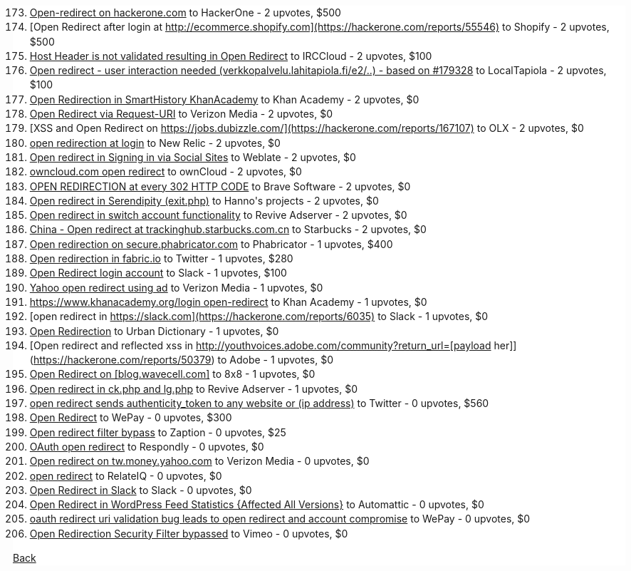 173. [Open-redirect on hackerone.com](https://hackerone.com/reports/57163) to HackerOne - 2 upvotes, $500
174. [Open Redirect after login at http://ecommerce.shopify.com](https://hackerone.com/reports/55546) to Shopify - 2 upvotes, $500
175. [Host Header is not validated resulting in Open Redirect](https://hackerone.com/reports/7357) to IRCCloud - 2 upvotes, $100
176. [Open redirect - user interaction needed (verkkopalvelu.lahitapiola.fi/e2/..) - based on #179328](https://hackerone.com/reports/194017) to LocalTapiola - 2 upvotes, $100
177. [Open Redirection in SmartHistory KhanAcademy](https://hackerone.com/reports/6564) to Khan Academy - 2 upvotes, $0
178. [Open Redirect via Request-URI](https://hackerone.com/reports/15298) to Verizon Media - 2 upvotes, $0
179. [XSS and Open Redirect on https://jobs.dubizzle.com/](https://hackerone.com/reports/167107) to OLX - 2 upvotes, $0
180. [open redirection at login](https://hackerone.com/reports/116315) to New Relic - 2 upvotes, $0
181. [Open redirect in Signing in via Social Sites](https://hackerone.com/reports/223718) to Weblate - 2 upvotes, $0
182. [owncloud.com open redirect](https://hackerone.com/reports/258632) to ownCloud - 2 upvotes, $0
183. [OPEN REDIRECTION at every 302 HTTP CODE](https://hackerone.com/reports/369447) to Brave Software - 2 upvotes, $0
184. [Open redirect in Serendipity (exit.php)](https://hackerone.com/reports/373932) to Hanno's projects - 2 upvotes, $0
185. [Open redirect in switch account functionality](https://hackerone.com/reports/390663) to Revive Adserver - 2 upvotes, $0
186. [China - Open redirect at trackinghub.starbucks.com.cn](https://hackerone.com/reports/856137) to Starbucks - 2 upvotes, $0
187. [Open redirection on secure.phabricator.com](https://hackerone.com/reports/25160) to Phabricator - 1 upvotes, $400
188. [Open redirection in fabric.io](https://hackerone.com/reports/39631) to Twitter - 1 upvotes, $280
189. [Open Redirect login account](https://hackerone.com/reports/16718) to Slack - 1 upvotes, $100
190. [Yahoo open redirect using ad](https://hackerone.com/reports/2322) to Verizon Media - 1 upvotes, $0
191. [https://www.khanacademy.org/login open-redirect](https://hackerone.com/reports/6357) to Khan Academy - 1 upvotes, $0
192. [open redirect in https://slack.com](https://hackerone.com/reports/6035) to Slack - 1 upvotes, $0
193. [Open Redirection](https://hackerone.com/reports/12949) to Urban Dictionary - 1 upvotes, $0
194. [Open redirect and reflected xss in http://youthvoices.adobe.com/community?return_url=[payload her]](https://hackerone.com/reports/50379) to Adobe - 1 upvotes, $0
195. [Open Redirect on [blog.wavecell.com]](https://hackerone.com/reports/929633) to 8x8 - 1 upvotes, $0
196. [Open redirect in ck.php and lg.php](https://hackerone.com/reports/1081406) to Revive Adserver - 1 upvotes, $0
197. [open redirect sends authenticity_token to any website or (ip address)](https://hackerone.com/reports/50752) to Twitter - 0 upvotes, $560
198. [Open Redirect](https://hackerone.com/reports/14699) to WePay - 0 upvotes, $300
199. [Open redirect filter bypass](https://hackerone.com/reports/76738) to Zaption - 0 upvotes, $25
200. [OAuth open redirect](https://hackerone.com/reports/7900) to Respondly - 0 upvotes, $0
201. [Open redirect on tw.money.yahoo.com](https://hackerone.com/reports/4570) to Verizon Media - 0 upvotes, $0
202. [open redirect](https://hackerone.com/reports/2414) to RelateIQ - 0 upvotes, $0
203. [Open Redirect in Slack](https://hackerone.com/reports/4549) to Slack - 0 upvotes, $0
204. [Open Redirect in WordPress Feed Statistics {Affected All Versions}](https://hackerone.com/reports/22142) to Automattic - 0 upvotes, $0
205. [oauth redirect uri validation bug leads to open redirect and account compromise](https://hackerone.com/reports/20661) to WePay - 0 upvotes, $0
206. [Open Redirection Security Filter bypassed](https://hackerone.com/reports/44157) to Vimeo - 0 upvotes, $0


[Back](../README.md)